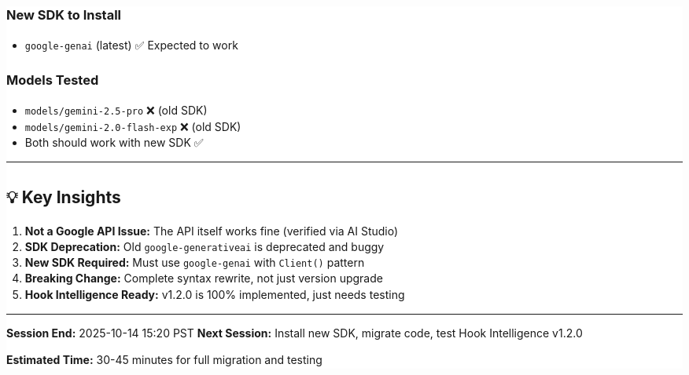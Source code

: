 ### New SDK to Install
- `google-genai` (latest) ✅ Expected to work

### Models Tested
- `models/gemini-2.5-pro` ❌ (old SDK)
- `models/gemini-2.0-flash-exp` ❌ (old SDK)
- Both should work with new SDK ✅

---

## 💡 Key Insights

1. **Not a Google API Issue:** The API itself works fine (verified via AI Studio)
2. **SDK Deprecation:** Old `google-generativeai` is deprecated and buggy
3. **New SDK Required:** Must use `google-genai` with `Client()` pattern
4. **Breaking Change:** Complete syntax rewrite, not just version upgrade
5. **Hook Intelligence Ready:** v1.2.0 is 100% implemented, just needs testing

---

**Session End:** 2025-10-14 15:20 PST
**Next Session:** Install new SDK, migrate code, test Hook Intelligence v1.2.0

**Estimated Time:** 30-45 minutes for full migration and testing
